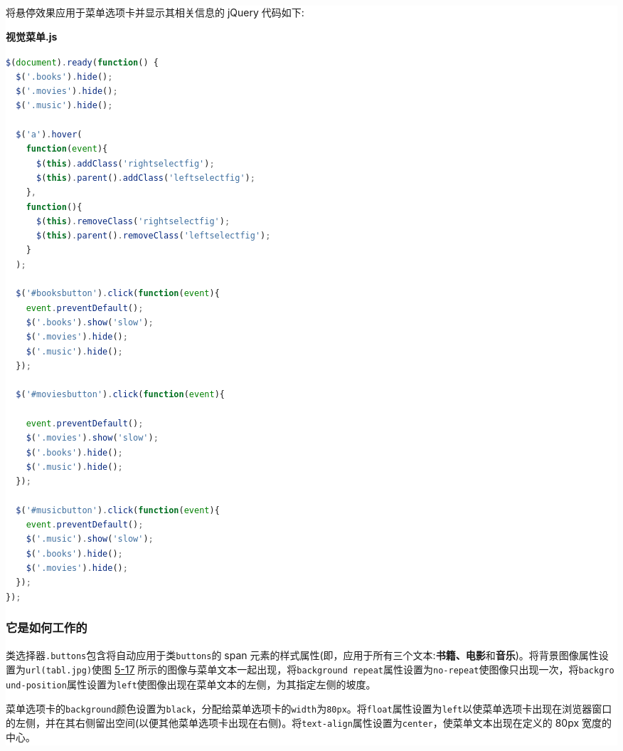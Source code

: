 将悬停效果应用于菜单选项卡并显示其相关信息的 jQuery 代码如下:

**视觉菜单.js**

```js
$(document).ready(function() {
  $('.books').hide();
  $('.movies').hide();
  $('.music').hide();

  $('a').hover(
    function(event){
      $(this).addClass('rightselectfig');
      $(this).parent().addClass('leftselectfig');
    },
    function(){
      $(this).removeClass('rightselectfig');
      $(this).parent().removeClass('leftselectfig');
    }
  );

  $('#booksbutton').click(function(event){
    event.preventDefault();
    $('.books').show('slow');
    $('.movies').hide();
    $('.music').hide();
  });

  $('#moviesbutton').click(function(event){

    event.preventDefault();
    $('.movies').show('slow');
    $('.books').hide();
    $('.music').hide();
  });

  $('#musicbutton').click(function(event){
    event.preventDefault();
    $('.music').show('slow');
    $('.books').hide();
    $('.movies').hide();
  });
});

```

### 它是如何工作的

类选择器`.buttons`包含将自动应用于类`buttons`的 span 元素的样式属性(即，应用于所有三个文本:**书籍、电影**和**音乐**)。将背景图像属性设置为`url(tabl.jpg)`使图 [5-17](#Fig17) 所示的图像与菜单文本一起出现，将`background repeat`属性设置为`no-repeat`使图像只出现一次，将`background-position`属性设置为`left`使图像出现在菜单文本的左侧，为其指定左侧的坡度。

菜单选项卡的`background`颜色设置为`black`，分配给菜单选项卡的`width`为`80px`。将`float`属性设置为`left`以使菜单选项卡出现在浏览器窗口的左侧，并在其右侧留出空间(以便其他菜单选项卡出现在右侧)。将`text-align`属性设置为`center`，使菜单文本出现在定义的 80px 宽度的中心。
